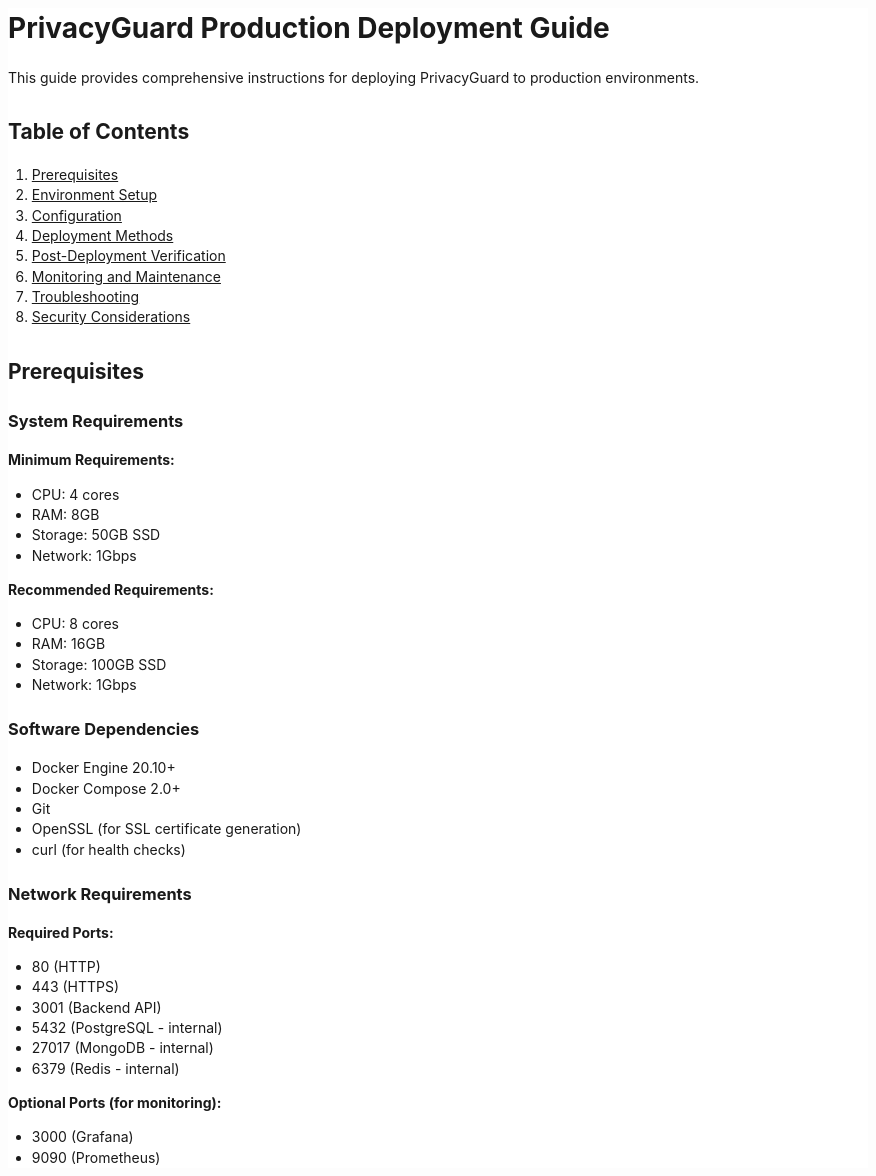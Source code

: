 # PrivacyGuard Production Deployment Guide

This guide provides comprehensive instructions for deploying PrivacyGuard to production environments.

## Table of Contents

1. [Prerequisites](#prerequisites)
2. [Environment Setup](#environment-setup)
3. [Configuration](#configuration)
4. [Deployment Methods](#deployment-methods)
5. [Post-Deployment Verification](#post-deployment-verification)
6. [Monitoring and Maintenance](#monitoring-and-maintenance)
7. [Troubleshooting](#troubleshooting)
8. [Security Considerations](#security-considerations)

## Prerequisites

### System Requirements

**Minimum Requirements:**
- CPU: 4 cores
- RAM: 8GB
- Storage: 50GB SSD
- Network: 1Gbps

**Recommended Requirements:**
- CPU: 8 cores
- RAM: 16GB
- Storage: 100GB SSD
- Network: 1Gbps

### Software Dependencies

- Docker Engine 20.10+
- Docker Compose 2.0+
- Git
- OpenSSL (for SSL certificate generation)
- curl (for health checks)

### Network Requirements

**Required Ports:**
- 80 (HTTP)
- 443 (HTTPS)
- 3001 (Backend API)
- 5432 (PostgreSQL - internal)
- 27017 (MongoDB - internal)
- 6379 (Redis - internal)

**Optional Ports (for monitoring):**
- 3000 (Grafana)
- 9090 (Prometheus)
